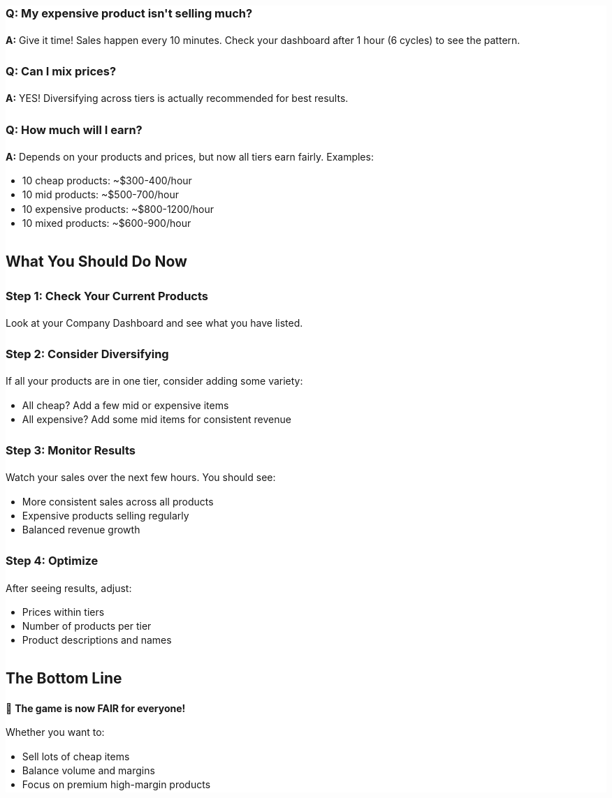 ### Q: My expensive product isn't selling much?

**A:** Give it time! Sales happen every 10 minutes. Check your dashboard after 1 hour (6 cycles) to see the pattern.

### Q: Can I mix prices?

**A:** YES! Diversifying across tiers is actually recommended for best results.

### Q: How much will I earn?

**A:** Depends on your products and prices, but now all tiers earn fairly. Examples:

- 10 cheap products: ~$300-400/hour
- 10 mid products: ~$500-700/hour
- 10 expensive products: ~$800-1200/hour
- 10 mixed products: ~$600-900/hour

## What You Should Do Now

### Step 1: Check Your Current Products

Look at your Company Dashboard and see what you have listed.

### Step 2: Consider Diversifying

If all your products are in one tier, consider adding some variety:

- All cheap? Add a few mid or expensive items
- All expensive? Add some mid items for consistent revenue

### Step 3: Monitor Results

Watch your sales over the next few hours. You should see:

- More consistent sales across all products
- Expensive products selling regularly
- Balanced revenue growth

### Step 4: Optimize

After seeing results, adjust:

- Prices within tiers
- Number of products per tier
- Product descriptions and names

## The Bottom Line

🎉 **The game is now FAIR for everyone!**

Whether you want to:

- Sell lots of cheap items
- Balance volume and margins
- Focus on premium high-margin products
